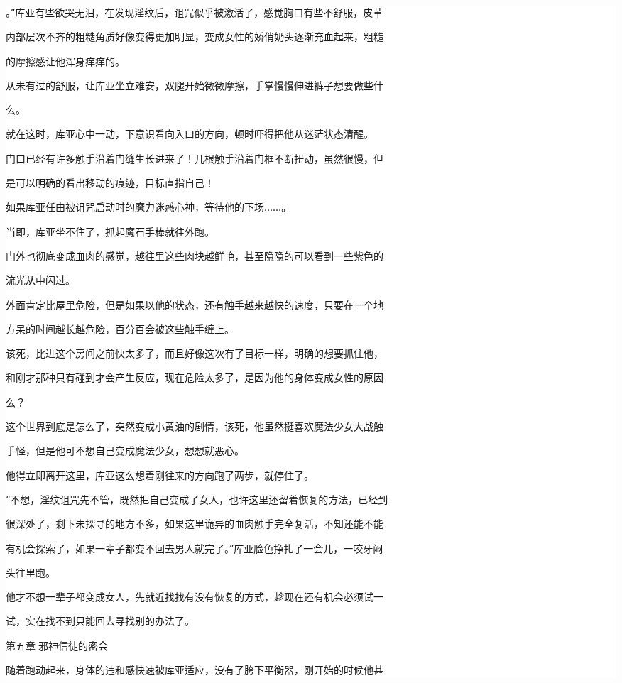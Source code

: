 。”库亚有些欲哭无泪，在发现淫纹后，诅咒似乎被激活了，感觉胸口有些不舒服，皮革

内部层次不齐的粗糙角质好像变得更加明显，变成女性的娇俏奶头逐渐充血起来，粗糙

的摩擦感让他浑身痒痒的。

从未有过的舒服，让库亚坐立难安，双腿开始微微摩擦，手掌慢慢伸进裤子想要做些什

么。

就在这时，库亚心中一动，下意识看向入口的方向，顿时吓得把他从迷茫状态清醒。



门口已经有许多触手沿着门缝生长进来了！几根触手沿着门框不断扭动，虽然很慢，但

是可以明确的看出移动的痕迹，目标直指自己！



如果库亚任由被诅咒启动时的魔力迷惑心神，等待他的下场……。

当即，库亚坐不住了，抓起魔石手棒就往外跑。



门外也彻底变成血肉的感觉，越往里这些肉块越鲜艳，甚至隐隐的可以看到一些紫色的

流光从中闪过。

外面肯定比屋里危险，但是如果以他的状态，还有触手越来越快的速度，只要在一个地

方呆的时间越长越危险，百分百会被这些触手缠上。

该死，比进这个房间之前快太多了，而且好像这次有了目标一样，明确的想要抓住他，

和刚才那种只有碰到才会产生反应，现在危险太多了，是因为他的身体变成女性的原因

么？



这个世界到底是怎么了，突然变成小黄油的剧情，该死，他虽然挺喜欢魔法少女大战触

手怪，但是他可不想自己变成魔法少女，想想就恶心。



他得立即离开这里，库亚这么想着刚往来的方向跑了两步，就停住了。

“不想，淫纹诅咒先不管，既然把自己变成了女人，也许这里还留着恢复的方法，已经到

很深处了，剩下未探寻的地方不多，如果这里诡异的血肉触手完全复活，不知还能不能

有机会探索了，如果一辈子都变不回去男人就完了。”库亚脸色挣扎了一会儿，一咬牙闷

头往里跑。



他才不想一辈子都变成女人，先就近找找有没有恢复的方式，趁现在还有机会必须试一

试，实在找不到只能回去寻找别的办法了。

第五章 邪神信徒的密会



随着跑动起来，身体的违和感快速被库亚适应，没有了胯下平衡器，刚开始的时候他甚
